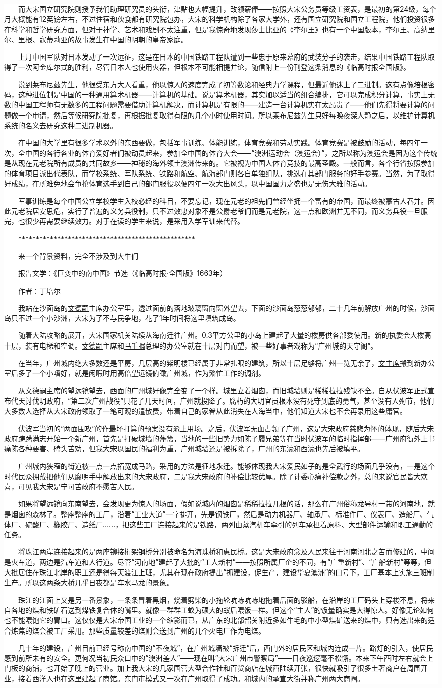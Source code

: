 　　而大宋国立研究院则授予我们助理研究员的头衔，津贴也大幅提升，改领薪俸——按照大宋公务员等级工资表，是最初的第24级，每个月大概能有12英镑左右，不过住宿和伙食都有研究院包办，大宋的科学机构除了各家大学外，还有国立研究院和国立工程院，他们投资很多在科学和哲学研究方面，但对于神学、艺术和戏剧不太注重，但是我惊奇地发现莎士比亚的《李尔王》也有一个中国版本，李尔王、高纳里尔、里根、寇蒂莉亚的故事发生在中国的明朝的皇帝家庭。

　　上月中国军队对日本发动了一次远征，这是在日本的中国铁路工程队遭到一些忠于原来幕府的武装分子的袭击，结果中国铁路工程队取得了一次阿金库尔式的胜利，尽管日本人也使用火器，但根本不可能相提并论，随信附上一份刊登这条消息的《临高时报全国版》。

　　说到莱布尼兹先生，他很受东方大人看重，他以惊人的速度完成了初等数论和经典力学课程，但最近他迷上了二进制。这有点像培根密码，这种进位制是中国的一种通用算术机器——计算机的基础。说是算术机器，其实加以适当的组合编排，它可以完成积分计算，事实上无数的中国工程师有无数多的工程问题需要借助计算机解决，而计算机是有限的——建造一台计算机实在太昂贵了——他们先得将要计算的问题做一个申请，然后等候研究院批复，再根据批复取得有限的几个小时使用时间。所以莱布尼兹先生只好每晚夜深人静之后，以维护计算机系统的名义去研究这种二进制机器。

　　在中国的大学里有很多学术以外的东西要做，包括军事训练、体能训练，体育竞赛和劳动实践。体育竞赛是被鼓励的活动，每四年一次，全中国的各行各业的体育爱好者们被动员起来，参加全中国的体育大会——“澳洲运动会（澳运会）”，之所以称为澳运会是因为这个传统是从现在元老院所有成员的共同故乡——神秘的海外领土澳洲传来的。它被视为中国人体育竞技的最高圣殿。一般而言，各个行省按照参加的体育项目派出代表队，而学校系统、军队系统、铁路和航空、航海部门则各自单独组队，挑选在其部门服务的好手参赛。当然，为了取得好成绩，在所难免地会争抢体育选手到自己的部门服役以便四年一次大出风头，以中国国力之盛也是无伤大雅的活动。

　　军事训练是每个中国公立学校学生入校必经的科目，不要忘记，现在元老的祖先们曾经坐拥一个富有的帝国，而最终被蒙古人吞并。因此元老院居安思危，实行了普遍的义务兵役制，只不过效忠对象不是公爵老爷们而是元老院，这一点和欧洲并无不同，而义务兵役一旦服完，也很少再需要继续效力。对于在读的学生来说，是采用入学军训来代替。

　　**************************************************

　　来一个背景资料，完全不涉及到大牛们

　　报告文学：《巨变中的南中国》节选（《临高时报·全国版》1663年）

　　作者：丁培尔

　　我站在沙面岛的[文德嗣][y002]主席办公室里，透过面前的落地玻璃窗向窗外望去，下面的沙面岛葱葱郁郁，二十几年前解放广州的时候，沙面岛只不过一个小沙洲，大宋为了不与民争地，花了1年时间将这里填筑成岛。

　　随着大陆攻略的展开，大宋国家机关陆续从海南迁往广州。0.3平方公里的小岛上建起了大量的楼房供各部委使用。新的执委会大楼高十层，装有电梯和空调。[文德嗣][y002]主席和[马千瞩][y005]总理的办公室就在十层对门而望，被一些好事者戏称为“广州城的天守阁”。

　　在当年，广州城内绝大多数还是平房，几层高的紫明楼已经属于非常扎眼的建筑，所以十层足够将广州一览无余了，[文主席][y002]搬到新办公室后多了一个小嗜好，就是闲暇时用高倍望远镜俯瞰广州城，作为繁忙工作的调剂。

　　从[文德嗣][y002]主席的望远镜望去，西面的广州城好像完全变了一个样。城里立着烟囱，而旧城墙则是稀稀拉拉残缺不全。自从伏波军正式宣布代天讨伐明政府，“第二次广州战役”只花了几天时间，广州就投降了。腐朽的大明官员根本没有死守到底的勇气，甚至没有人殉节，他们大多数人选择从大宋政府领取了一笔可观的遣散费，带着自己的家眷从此消失在人海当中，他们知道大宋也不会再录用这些庸官。

　　伏波军当初的“两面围攻”的作最坏打算的预案没有派上用场。之后，伏波军无血占领了广州，这是大宋政府慈悲为怀的体现，随后大宋政府踌躇满志开始一个新广州，首先是打破城墙的藩篱，当地的一些旧势力如陈子履兄弟等在当时伏波军的临时指挥部——广州府衙外上书痛陈各种要害、磕头苦劝，但我大宋以国民的福利为重，广州城墙还是被拆除了，广州的东濠和西濠也先后被填平。

　　广州城内狭窄的街道被一点一点拓宽成马路，采用的方法是征地永迁。能够体现我大宋爱民如子的是全武行的场面几乎没有，一是这个时代民众拥戴把他们从腐明手中解放出来的大宋政府，二是我大宋政府的补偿比较优厚。除了计委心痛补偿款之外，总的来说官民皆大欢喜，可见我大宋是宁可苦政府不愿苦人民。

　　如果将望远镜向东南望去，会发现更为惊人的场面，假如说城内的烟囱是稀稀拉拉几根的话，那么在广州俗称龙导村一带的河南地，就是烟囱的森林了。整座整座的工厂，沿着“工业大道”一字排开，先是钢铁厂，然后是动力机器厂、轴承厂、标准件厂、仪表厂、造船厂、气体厂、硫酸厂、橡胶厂、造纸厂……，把这些工厂连接起来的是铁路，两列由蒸汽机车牵引的列车承担着原料、大型部件运输和职工通勤的任务。

　　将珠江两岸连接起来的是两座铆接桁架钢桥分别被命名为海珠桥和惠民桥。这是大宋政府念及人民来往于河南河北之苦而修建的，中间是火车道，两边是汽车道和人行道。尽管“河南地”建起了大批的“工人新村”——按照所属厂企的不同，有“广重新村”、“广船新村”等等，但大批居住在珠江北岸的职工还是得每天渡江上班，尤其在现在政府提出“抓建设，促生产，建设华夏澳洲”的口号下，工厂基本上实施三班制生产。所以这两条大桥几乎日夜都是车水马龙的景象。

　　珠江的江面上又是另一番景象，一条条冒着黑烟，烧着劈柴的小拖轮吭哧吭哧地拖着后面的驳船，在沿岸的工厂码头上穿梭不息，将来自各地的煤和铁矿石送到煤铁复合体的嘴里。就像一群群工蚁为硕大的蚁后喂饭一样。但这个“主人”的饭量确实是大得惊人。好像无论如何也不能喂饱它的胃口。这仅仅是大宋帝国工业的一个缩影而已，从广东的北部韶关附近多如牛毛的中小型煤矿送来的煤中，只有选出来的适合炼焦的煤会被工厂采用。那些质量较差的煤则会送到广州的几个火电厂作为电煤。

　　几十年的建设，广州目前已经号称南中国的“不夜城”，在广州城墙被“拆迁”后，西门外的居民区和城内连成一片。路灯的引入，使居民感到前所未有的安全。更何况当初民众口中的“澳洲差人”——现在叫“大宋广州市警察局”——日夜巡逻毫不松懈。本来下午酉时左右就会上门板的商铺，也开始了晚上的营业。加上我大宋的几家国营大型合作社和百货商店在城西陆续开张，很快就吸引了很多土著商户在周围开业，接着西洋人也在这里建起了商馆。东门市模式又一次在广州取得了成功。和城内的承宣大街并称广州两大商圈。


[y002]: /characters/y002 "文德嗣"
[y004]: /characters/y004 "展无涯"
[y005]: /characters/y005 "马千瞩"
[y044]: /characters/y044 "季思退"